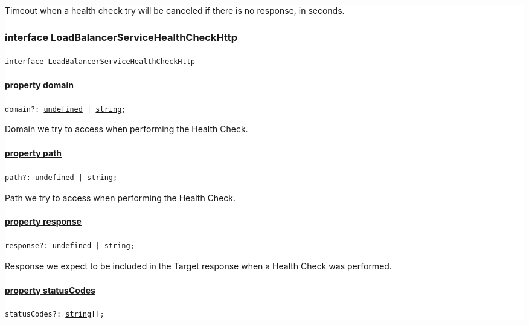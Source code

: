 Timeout when a health check try will be canceled if there is no response, in seconds.

<h3 class="pdoc-module-header" id="LoadBalancerServiceHealthCheckHttp" data-link-title="LoadBalancerServiceHealthCheckHttp">
    <a href="https://github.com/pulumi/pulumi-hcloud/blob/f0f83d760fef8f0c9a1ef1b3933c5b526525a9b7/sdk/nodejs/types/output.ts#L171">
        interface <strong>LoadBalancerServiceHealthCheckHttp</strong>
    </a>
</h3>

<pre class="highlight"><code><span class='kr'>interface</span> <span class='nx'>LoadBalancerServiceHealthCheckHttp</span></code></pre>
<h4 class="pdoc-member-header" id="LoadBalancerServiceHealthCheckHttp-domain">
<a class="pdoc-child-name" href="https://github.com/pulumi/pulumi-hcloud/blob/f0f83d760fef8f0c9a1ef1b3933c5b526525a9b7/sdk/nodejs/types/output.ts#L175">property <b>domain</b></a>
</h4>

<pre class="highlight"><code><span class='kd'></span>domain?: <span class='kd'><a href='https://developer.mozilla.org/en-US/docs/Web/JavaScript/Reference/Global_Objects/undefined'>undefined</a></span> | <span class='kd'><a href='https://developer.mozilla.org/en-US/docs/Web/JavaScript/Reference/Global_Objects/String'>string</a></span>;</code></pre>

Domain we try to access when performing the Health Check.

<h4 class="pdoc-member-header" id="LoadBalancerServiceHealthCheckHttp-path">
<a class="pdoc-child-name" href="https://github.com/pulumi/pulumi-hcloud/blob/f0f83d760fef8f0c9a1ef1b3933c5b526525a9b7/sdk/nodejs/types/output.ts#L179">property <b>path</b></a>
</h4>

<pre class="highlight"><code><span class='kd'></span>path?: <span class='kd'><a href='https://developer.mozilla.org/en-US/docs/Web/JavaScript/Reference/Global_Objects/undefined'>undefined</a></span> | <span class='kd'><a href='https://developer.mozilla.org/en-US/docs/Web/JavaScript/Reference/Global_Objects/String'>string</a></span>;</code></pre>

Path we try to access when performing the Health Check.

<h4 class="pdoc-member-header" id="LoadBalancerServiceHealthCheckHttp-response">
<a class="pdoc-child-name" href="https://github.com/pulumi/pulumi-hcloud/blob/f0f83d760fef8f0c9a1ef1b3933c5b526525a9b7/sdk/nodejs/types/output.ts#L183">property <b>response</b></a>
</h4>

<pre class="highlight"><code><span class='kd'></span>response?: <span class='kd'><a href='https://developer.mozilla.org/en-US/docs/Web/JavaScript/Reference/Global_Objects/undefined'>undefined</a></span> | <span class='kd'><a href='https://developer.mozilla.org/en-US/docs/Web/JavaScript/Reference/Global_Objects/String'>string</a></span>;</code></pre>

Response we expect to be included in the Target response when a Health Check was performed.

<h4 class="pdoc-member-header" id="LoadBalancerServiceHealthCheckHttp-statusCodes">
<a class="pdoc-child-name" href="https://github.com/pulumi/pulumi-hcloud/blob/f0f83d760fef8f0c9a1ef1b3933c5b526525a9b7/sdk/nodejs/types/output.ts#L187">property <b>statusCodes</b></a>
</h4>

<pre class="highlight"><code><span class='kd'></span>statusCodes?: <span class='kd'><a href='https://developer.mozilla.org/en-US/docs/Web/JavaScript/Reference/Global_Objects/String'>string</a></span>[];</code></pre>
